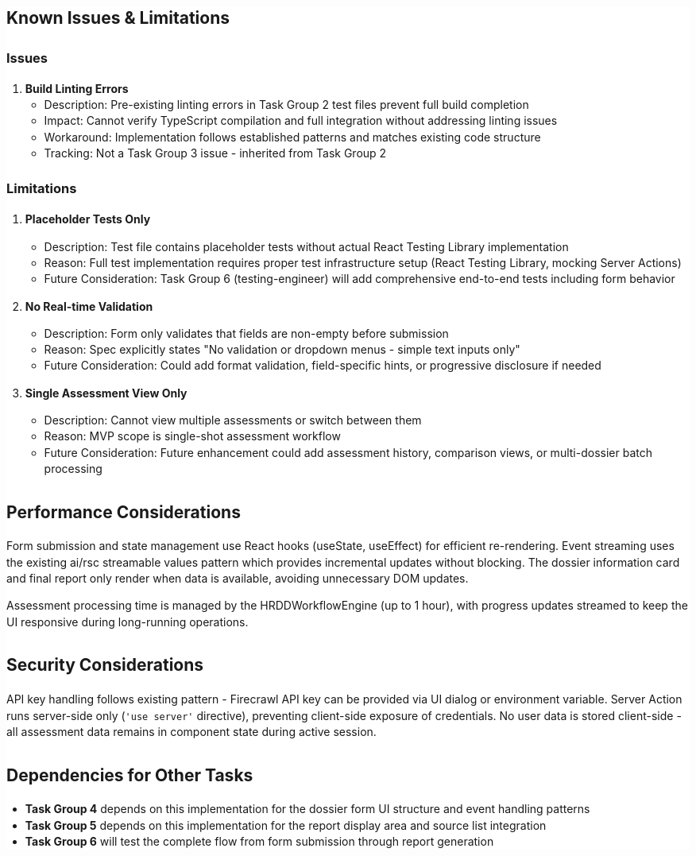 ## Known Issues & Limitations

### Issues
1. **Build Linting Errors**
   - Description: Pre-existing linting errors in Task Group 2 test files prevent full build completion
   - Impact: Cannot verify TypeScript compilation and full integration without addressing linting issues
   - Workaround: Implementation follows established patterns and matches existing code structure
   - Tracking: Not a Task Group 3 issue - inherited from Task Group 2

### Limitations
1. **Placeholder Tests Only**
   - Description: Test file contains placeholder tests without actual React Testing Library implementation
   - Reason: Full test implementation requires proper test infrastructure setup (React Testing Library, mocking Server Actions)
   - Future Consideration: Task Group 6 (testing-engineer) will add comprehensive end-to-end tests including form behavior

2. **No Real-time Validation**
   - Description: Form only validates that fields are non-empty before submission
   - Reason: Spec explicitly states "No validation or dropdown menus - simple text inputs only"
   - Future Consideration: Could add format validation, field-specific hints, or progressive disclosure if needed

3. **Single Assessment View Only**
   - Description: Cannot view multiple assessments or switch between them
   - Reason: MVP scope is single-shot assessment workflow
   - Future Consideration: Future enhancement could add assessment history, comparison views, or multi-dossier batch processing

## Performance Considerations
Form submission and state management use React hooks (useState, useEffect) for efficient re-rendering. Event streaming uses the existing ai/rsc streamable values pattern which provides incremental updates without blocking. The dossier information card and final report only render when data is available, avoiding unnecessary DOM updates.

Assessment processing time is managed by the HRDDWorkflowEngine (up to 1 hour), with progress updates streamed to keep the UI responsive during long-running operations.

## Security Considerations
API key handling follows existing pattern - Firecrawl API key can be provided via UI dialog or environment variable. Server Action runs server-side only (`'use server'` directive), preventing client-side exposure of credentials. No user data is stored client-side - all assessment data remains in component state during active session.

## Dependencies for Other Tasks
- **Task Group 4** depends on this implementation for the dossier form UI structure and event handling patterns
- **Task Group 5** depends on this implementation for the report display area and source list integration
- **Task Group 6** will test the complete flow from form submission through report generation
